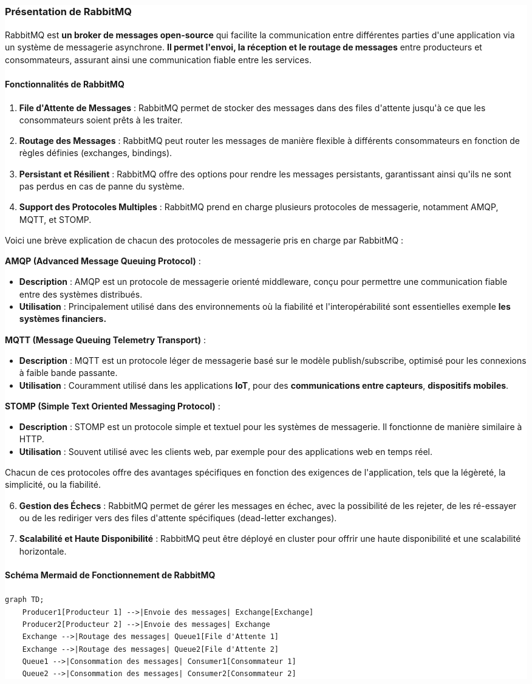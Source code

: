 ### Présentation de RabbitMQ

RabbitMQ est **un broker de messages open-source** qui facilite la communication entre différentes parties d'une application via un système de messagerie asynchrone. **Il permet l'envoi, la réception et le routage de messages** entre producteurs et consommateurs, assurant ainsi une communication fiable entre les services.

#### Fonctionnalités de RabbitMQ

1. **File d'Attente de Messages** : RabbitMQ permet de stocker des messages dans des files d'attente jusqu'à ce que les consommateurs soient prêts à les traiter.

2. **Routage des Messages** : RabbitMQ peut router les messages de manière flexible à différents consommateurs en fonction de règles définies (exchanges, bindings).

3. **Persistant et Résilient** : RabbitMQ offre des options pour rendre les messages persistants, garantissant ainsi qu'ils ne sont pas perdus en cas de panne du système.

4. **Support des Protocoles Multiples** : RabbitMQ prend en charge plusieurs protocoles de messagerie, notamment AMQP, MQTT, et STOMP.

Voici une brève explication de chacun des protocoles de messagerie pris en charge par RabbitMQ :
        
**AMQP (Advanced Message Queuing Protocol)** :
 - **Description** : AMQP est un protocole de messagerie orienté middleware, conçu pour permettre une communication fiable entre des systèmes distribués.
- **Utilisation** : Principalement utilisé dans des environnements où la fiabilité et l'interopérabilité sont essentielles exemple **les systèmes financiers.**
        
 **MQTT (Message Queuing Telemetry Transport)** :
   - **Description** : MQTT est un protocole léger de messagerie basé sur le modèle publish/subscribe, optimisé pour les connexions à faible bande passante.
   - **Utilisation** : Couramment utilisé dans les applications **IoT**, pour des **communications entre capteurs**, **dispositifs mobiles**.
        
**STOMP (Simple Text Oriented Messaging Protocol)** :
   - **Description** : STOMP est un protocole simple et textuel pour les systèmes de messagerie. Il fonctionne de manière similaire à HTTP.
   - **Utilisation** : Souvent utilisé avec les clients web, par exemple pour des applications web en temps réel.

Chacun de ces protocoles offre des avantages spécifiques en fonction des exigences de l'application, tels que la légèreté, la simplicité, ou la fiabilité.

6. **Gestion des Échecs** : RabbitMQ permet de gérer les messages en échec, avec la possibilité de les rejeter, de les ré-essayer ou de les rediriger vers des files d'attente spécifiques (dead-letter exchanges).

7. **Scalabilité et Haute Disponibilité** : RabbitMQ peut être déployé en cluster pour offrir une haute disponibilité et une scalabilité horizontale.

#### Schéma Mermaid de Fonctionnement de RabbitMQ

```mermaid
graph TD;
    Producer1[Producteur 1] -->|Envoie des messages| Exchange[Exchange]
    Producer2[Producteur 2] -->|Envoie des messages| Exchange
    Exchange -->|Routage des messages| Queue1[File d'Attente 1]
    Exchange -->|Routage des messages| Queue2[File d'Attente 2]
    Queue1 -->|Consommation des messages| Consumer1[Consommateur 1]
    Queue2 -->|Consommation des messages| Consumer2[Consommateur 2]
```
